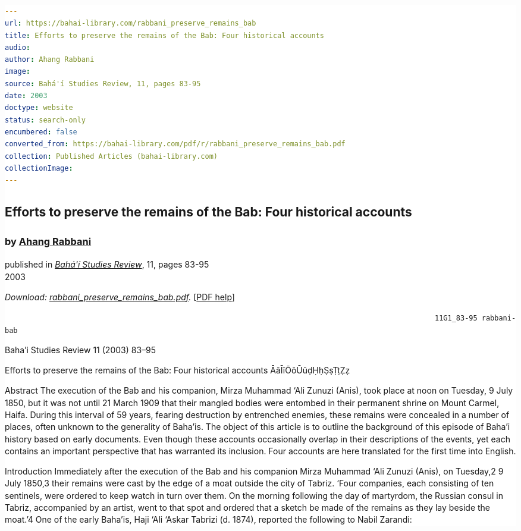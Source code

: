 ```yaml
---
url: https://bahai-library.com/rabbani_preserve_remains_bab
title: Efforts to preserve the remains of the Bab: Four historical accounts
audio: 
author: Ahang Rabbani
image: 
source: Bahá'í Studies Review, 11, pages 83-95
date: 2003
doctype: website
status: search-only
encumbered: false
converted_from: https://bahai-library.com/pdf/r/rabbani_preserve_remains_bab.pdf
collection: Published Articles (bahai-library.com)
collectionImage: 
---
```



## Efforts to preserve the remains of the Bab: Four historical accounts

### by [Ahang Rabbani](https://bahai-library.com/author/Ahang+Rabbani)

published in [_Bahá'í Studies Review_](https://bahai-library.com/series/BSR), 11, pages 83-95  
2003


_Download: [rabbani\_preserve\_remains_bab.pdf](https://bahai-library.com/pdf/r/rabbani_preserve_remains_bab.pdf)._ \[[PDF help](https://bahai-library.com/pdf/)\]


                                                                                                         11G1_83-95 rabbani-bab

Baha’i Studies Review 11 (2003) 83–95

Efforts to preserve the remains of the Bab:
Four historical accounts
ĀāĪīŌōŪūḍḤḥṢṣṬṭẒẓ

Abstract
The execution of the Bab and his companion, Mirza Muhammad ‘Ali Zunuzi (Anis), took place at noon
on Tuesday, 9 July 1850, but it was not until 21 March 1909 that their mangled bodies were entombed
in their permanent shrine on Mount Carmel, Haifa. During this interval of 59 years, fearing
destruction by entrenched enemies, these remains were concealed in a number of places, often
unknown to the generality of Baha’is. The object of this article is to outline the background of this
episode of Baha’i history based on early documents. Even though these accounts occasionally overlap
in their descriptions of the events, yet each contains an important perspective that has warranted its
inclusion. Four accounts are here translated for the first time into English.

Introduction
Immediately after the execution of the Bab and his companion Mirza Muhammad ‘Ali Zunuzi (Anis),
on Tuesday,2 9 July 1850,3 their remains were cast by the edge of a moat outside the city of Tabriz.
‘Four companies, each consisting of ten sentinels, were ordered to keep watch in turn over them. On
the morning following the day of martyrdom, the Russian consul in Tabriz, accompanied by an artist,
went to that spot and ordered that a sketch be made of the remains as they lay beside the moat.’4 One
of the early Baha’is, Haji ‘Ali ‘Askar Tabrizi (d. 1874), reported the following to Nabil Zarandi:
